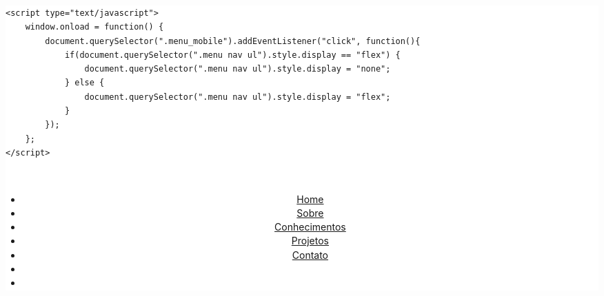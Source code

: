 <!DOCTYPE html>
<html lang="pt-BR">
<head>
    <meta charset="UTF-8">
    <meta http-equiv="X-UA-Compatible" content="IE=edge">
    <meta name="viewport" content="width=device-width, initial-scale=1.0">
    <link rel="preconnect" href="https://fonts.googleapis.com">
    <link rel="preconnect" href="https://fonts.gstatic.com" crossorigin>
    <link href="https://fonts.googleapis.com/css2?family=Roboto:wght@400;500;900&display=swap" rel="stylesheet">
    <link rel="stylesheet" href="./assets/css/style.css">
    <link rel="shortcut icon" href="./assets/images/favicon.png" />
    <script src="https://kit.fontawesome.com/ef2c46f17f.js" crossorigin="anonymous"></script>
    <title>Jennifer Brito</title>

    <script type="text/javascript">
        window.onload = function() {
            document.querySelector(".menu_mobile").addEventListener("click", function(){
                if(document.querySelector(".menu nav ul").style.display == "flex") {
                    document.querySelector(".menu nav ul").style.display = "none";
                } else {
                    document.querySelector(".menu nav ul").style.display = "flex";
                }
            });
        };
    </script>
</head>
<body>
    <header id="header">
        <div class="container">
            <div class="logo"><img src="./assets/images/favicon (1).png" alt=""></div>
            <div class="menu">
                <nav>
                    <div class="menu_mobile">
                        <div class="mm_line"></div>
                        <div class="mm_line"></div>
                        <div class="mm_line"></div>
                    </div>
                    <ul>
                        <li><a href="#header">Home</a></li>
                        <li><a href="#sobre-mim">Sobre</a></li>
                        <li><a href="#conhecimentos">Conhecimentos</a></li>
                        <li><a href="#projetos">Projetos</a></li>
                        <li><a href="https://wa.me/55919980618904" class="menu-buttom">Contato</a></li>
                        <li><a href="https://github.com/Jenniferjs00/" target="_blank"><i class="fa fa-github"aria-hidden="true"></i></a></li>
                        <li><a href="https://www.linkedin.com/in/jennifer-brito-18224409/" target="_blank"><i class="fa fa-linkedin-square"aria-hidden="true"></i></a></li>
                    </ul>
                </nav>
            </div>
        </div>
    </header>

